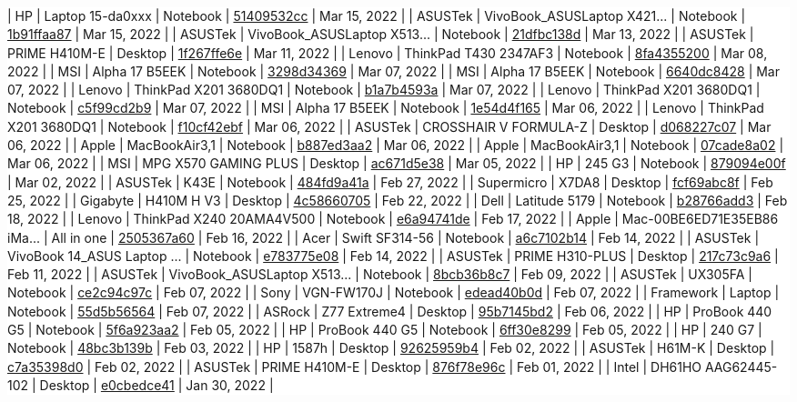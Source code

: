 | HP            | Laptop 15-da0xxx            | Notebook    | [51409532cc](https://linux-hardware.org/?probe=51409532cc) | Mar 15, 2022 |
| ASUSTek       | VivoBook_ASUSLaptop X421... | Notebook    | [1b91ffaa87](https://linux-hardware.org/?probe=1b91ffaa87) | Mar 15, 2022 |
| ASUSTek       | VivoBook_ASUSLaptop X513... | Notebook    | [21dfbc138d](https://linux-hardware.org/?probe=21dfbc138d) | Mar 13, 2022 |
| ASUSTek       | PRIME H410M-E               | Desktop     | [1f267ffe6e](https://linux-hardware.org/?probe=1f267ffe6e) | Mar 11, 2022 |
| Lenovo        | ThinkPad T430 2347AF3       | Notebook    | [8fa4355200](https://linux-hardware.org/?probe=8fa4355200) | Mar 08, 2022 |
| MSI           | Alpha 17 B5EEK              | Notebook    | [3298d34369](https://linux-hardware.org/?probe=3298d34369) | Mar 07, 2022 |
| MSI           | Alpha 17 B5EEK              | Notebook    | [6640dc8428](https://linux-hardware.org/?probe=6640dc8428) | Mar 07, 2022 |
| Lenovo        | ThinkPad X201 3680DQ1       | Notebook    | [b1a7b4593a](https://linux-hardware.org/?probe=b1a7b4593a) | Mar 07, 2022 |
| Lenovo        | ThinkPad X201 3680DQ1       | Notebook    | [c5f99cd2b9](https://linux-hardware.org/?probe=c5f99cd2b9) | Mar 07, 2022 |
| MSI           | Alpha 17 B5EEK              | Notebook    | [1e54d4f165](https://linux-hardware.org/?probe=1e54d4f165) | Mar 06, 2022 |
| Lenovo        | ThinkPad X201 3680DQ1       | Notebook    | [f10cf42ebf](https://linux-hardware.org/?probe=f10cf42ebf) | Mar 06, 2022 |
| ASUSTek       | CROSSHAIR V FORMULA-Z       | Desktop     | [d068227c07](https://linux-hardware.org/?probe=d068227c07) | Mar 06, 2022 |
| Apple         | MacBookAir3,1               | Notebook    | [b887ed3aa2](https://linux-hardware.org/?probe=b887ed3aa2) | Mar 06, 2022 |
| Apple         | MacBookAir3,1               | Notebook    | [07cade8a02](https://linux-hardware.org/?probe=07cade8a02) | Mar 06, 2022 |
| MSI           | MPG X570 GAMING PLUS        | Desktop     | [ac671d5e38](https://linux-hardware.org/?probe=ac671d5e38) | Mar 05, 2022 |
| HP            | 245 G3                      | Notebook    | [879094e00f](https://linux-hardware.org/?probe=879094e00f) | Mar 02, 2022 |
| ASUSTek       | K43E                        | Notebook    | [484fd9a41a](https://linux-hardware.org/?probe=484fd9a41a) | Feb 27, 2022 |
| Supermicro    | X7DA8                       | Desktop     | [fcf69abc8f](https://linux-hardware.org/?probe=fcf69abc8f) | Feb 25, 2022 |
| Gigabyte      | H410M H V3                  | Desktop     | [4c58660705](https://linux-hardware.org/?probe=4c58660705) | Feb 22, 2022 |
| Dell          | Latitude 5179               | Notebook    | [b28766add3](https://linux-hardware.org/?probe=b28766add3) | Feb 18, 2022 |
| Lenovo        | ThinkPad X240 20AMA4V500    | Notebook    | [e6a94741de](https://linux-hardware.org/?probe=e6a94741de) | Feb 17, 2022 |
| Apple         | Mac-00BE6ED71E35EB86 iMa... | All in one  | [2505367a60](https://linux-hardware.org/?probe=2505367a60) | Feb 16, 2022 |
| Acer          | Swift SF314-56              | Notebook    | [a6c7102b14](https://linux-hardware.org/?probe=a6c7102b14) | Feb 14, 2022 |
| ASUSTek       | VivoBook 14_ASUS Laptop ... | Notebook    | [e783775e08](https://linux-hardware.org/?probe=e783775e08) | Feb 14, 2022 |
| ASUSTek       | PRIME H310-PLUS             | Desktop     | [217c73c9a6](https://linux-hardware.org/?probe=217c73c9a6) | Feb 11, 2022 |
| ASUSTek       | VivoBook_ASUSLaptop X513... | Notebook    | [8bcb36b8c7](https://linux-hardware.org/?probe=8bcb36b8c7) | Feb 09, 2022 |
| ASUSTek       | UX305FA                     | Notebook    | [ce2c94c97c](https://linux-hardware.org/?probe=ce2c94c97c) | Feb 07, 2022 |
| Sony          | VGN-FW170J                  | Notebook    | [edead40b0d](https://linux-hardware.org/?probe=edead40b0d) | Feb 07, 2022 |
| Framework     | Laptop                      | Notebook    | [55d5b56564](https://linux-hardware.org/?probe=55d5b56564) | Feb 07, 2022 |
| ASRock        | Z77 Extreme4                | Desktop     | [95b7145bd2](https://linux-hardware.org/?probe=95b7145bd2) | Feb 06, 2022 |
| HP            | ProBook 440 G5              | Notebook    | [5f6a923aa2](https://linux-hardware.org/?probe=5f6a923aa2) | Feb 05, 2022 |
| HP            | ProBook 440 G5              | Notebook    | [6ff30e8299](https://linux-hardware.org/?probe=6ff30e8299) | Feb 05, 2022 |
| HP            | 240 G7                      | Notebook    | [48bc3b139b](https://linux-hardware.org/?probe=48bc3b139b) | Feb 03, 2022 |
| HP            | 1587h                       | Desktop     | [92625959b4](https://linux-hardware.org/?probe=92625959b4) | Feb 02, 2022 |
| ASUSTek       | H61M-K                      | Desktop     | [c7a35398d0](https://linux-hardware.org/?probe=c7a35398d0) | Feb 02, 2022 |
| ASUSTek       | PRIME H410M-E               | Desktop     | [876f78e96c](https://linux-hardware.org/?probe=876f78e96c) | Feb 01, 2022 |
| Intel         | DH61HO AAG62445-102         | Desktop     | [e0cbedce41](https://linux-hardware.org/?probe=e0cbedce41) | Jan 30, 2022 |